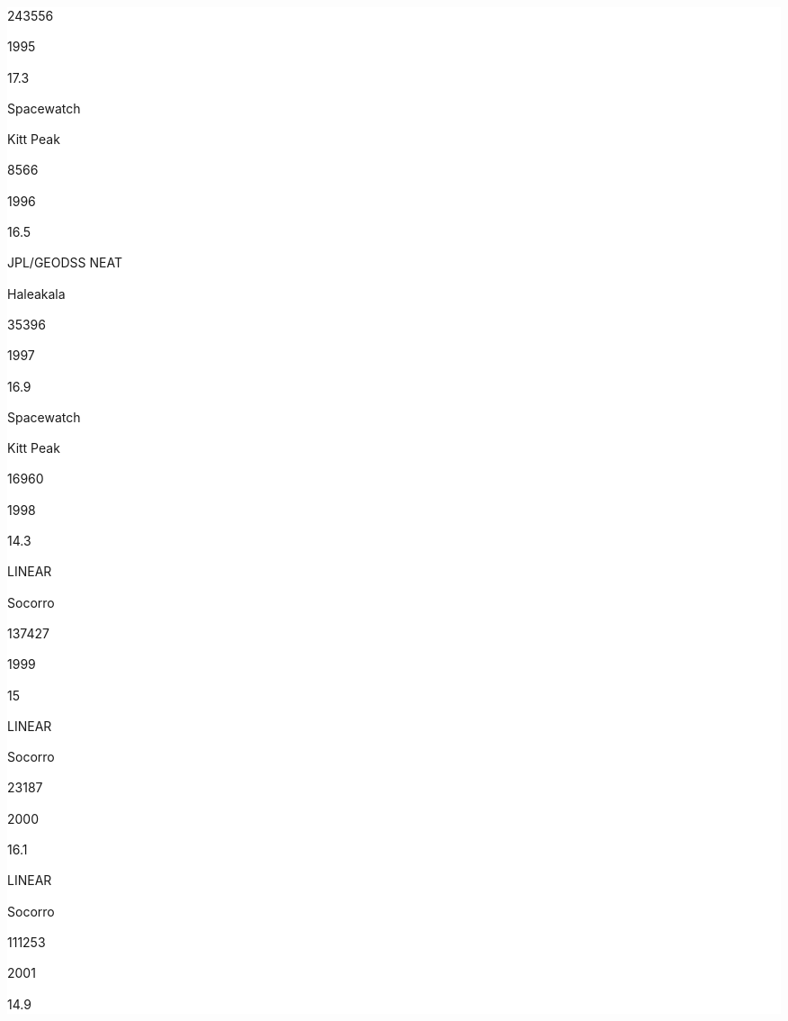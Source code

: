 243556

1995

17.3

Spacewatch

Kitt Peak

8566

1996

16.5

JPL/GEODSS NEAT

Haleakala

35396

1997

16.9

Spacewatch

Kitt Peak

16960

1998

14.3

LINEAR

Socorro

137427

1999

15

LINEAR

Socorro

23187

2000

16.1

LINEAR

Socorro

111253

2001

14.9
